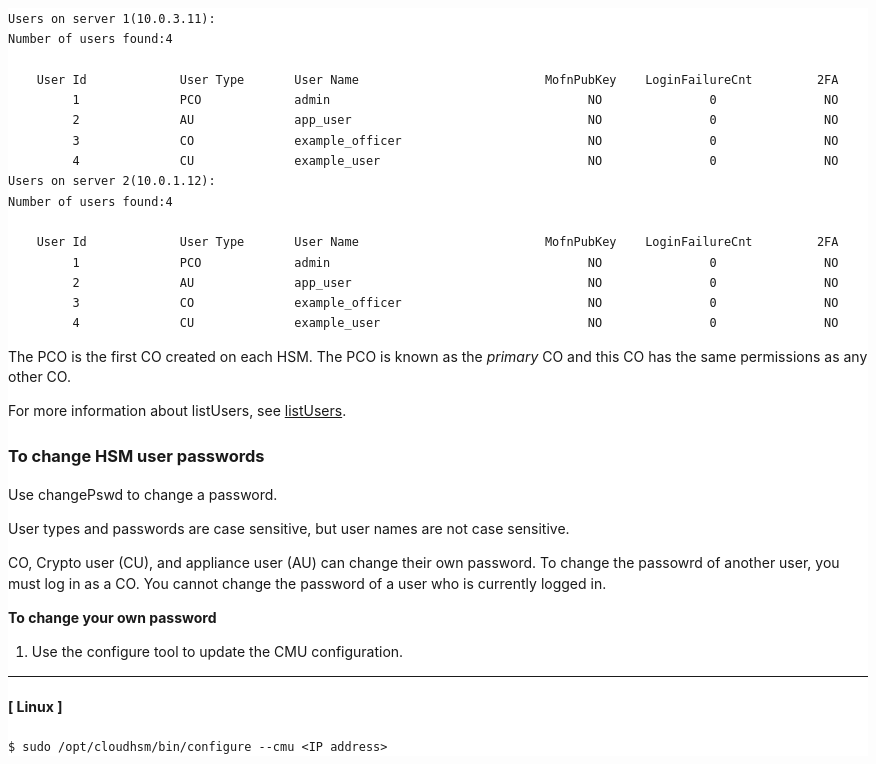    ```
   Users on server 1(10.0.3.11):
   Number of users found:4
   
       User Id             User Type       User Name                          MofnPubKey    LoginFailureCnt         2FA
            1              PCO             admin                                    NO               0               NO
            2              AU              app_user                                 NO               0               NO
            3              CO              example_officer                          NO               0               NO
            4              CU              example_user                             NO               0               NO
   Users on server 2(10.0.1.12):
   Number of users found:4
   
       User Id             User Type       User Name                          MofnPubKey    LoginFailureCnt         2FA
            1              PCO             admin                                    NO               0               NO
            2              AU              app_user                                 NO               0               NO
            3              CO              example_officer                          NO               0               NO
            4              CU              example_user                             NO               0               NO
   ```

   The PCO is the first CO created on each HSM\. The PCO is known as the *primary* CO and this CO has the same permissions as any other CO\.

For more information about listUsers, see [listUsers](cloudhsm_mgmt_util-listUsers.md)\.

### To change HSM user passwords<a name="change-user-password"></a>

 Use changePswd to change a password\. 

 User types and passwords are case sensitive, but user names are not case sensitive\.

 CO, Crypto user \(CU\), and appliance user \(AU\) can change their own password\. To change the passowrd of another user, you must log in as a CO\. You cannot change the password of a user who is currently logged in\. 

**To change your own password**

1. Use the configure tool to update the CMU configuration\.

------
#### [ Linux ]

   ```
   $ sudo /opt/cloudhsm/bin/configure --cmu <IP address>
   ```
